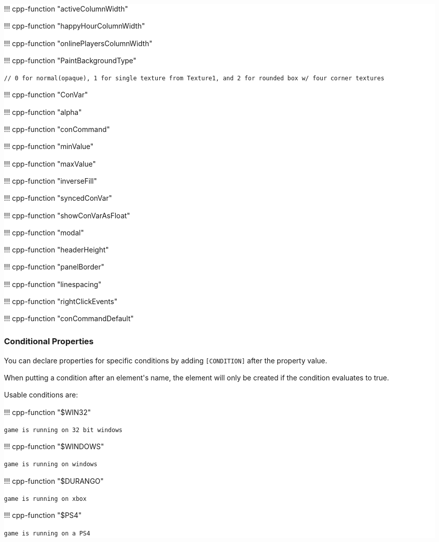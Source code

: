 !!! cpp-function "activeColumnWidth"

!!! cpp-function "happyHourColumnWidth"

!!! cpp-function "onlinePlayersColumnWidth"

!!! cpp-function "PaintBackgroundType"

    // 0 for normal(opaque), 1 for single texture from Texture1, and 2 for rounded box w/ four corner textures

!!! cpp-function "ConVar"

!!! cpp-function "alpha"

!!! cpp-function "conCommand"

!!! cpp-function "minValue"

!!! cpp-function "maxValue"

!!! cpp-function "inverseFill"

!!! cpp-function "syncedConVar"

!!! cpp-function "showConVarAsFloat"

!!! cpp-function "modal"

!!! cpp-function "headerHeight"

!!! cpp-function "panelBorder"

!!! cpp-function "linespacing"

!!! cpp-function "rightClickEvents"

!!! cpp-function "conCommandDefault"

### Conditional Properties

You can declare properties for specific conditions by adding ``[CONDITION]`` after the property value.

When putting a condition after an element's name, the element will only be created if the condition evaluates to true.

Usable conditions are:

!!! cpp-function "$WIN32"

    game is running on 32 bit windows

!!! cpp-function "$WINDOWS"

    game is running on windows

!!! cpp-function "$DURANGO"

    game is running on xbox

!!! cpp-function "$PS4"

    game is running on a PS4
